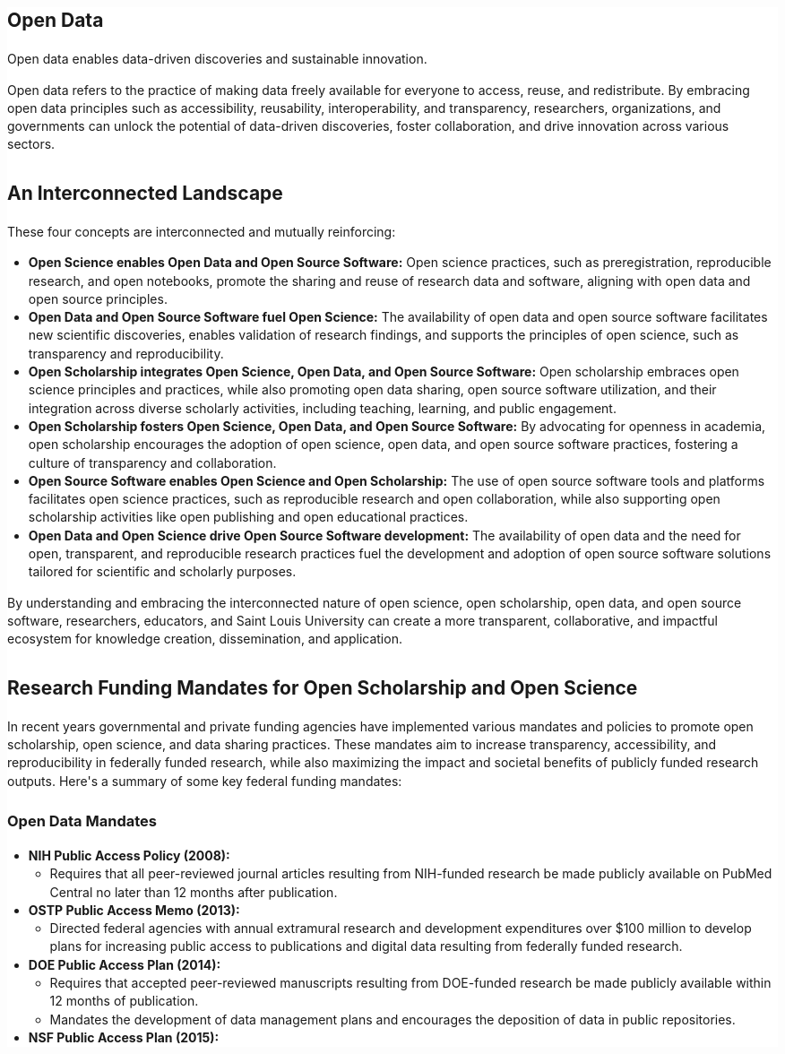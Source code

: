 ## Open Data

Open data enables data-driven discoveries and sustainable innovation.

Open data refers to the practice of making data freely available for everyone to access, reuse, and redistribute. By embracing open data principles such as accessibility, reusability, interoperability, and transparency, researchers, organizations, and governments can unlock the potential of data-driven discoveries, foster collaboration, and drive innovation across various sectors.

## An Interconnected Landscape

These four concepts are interconnected and mutually reinforcing:
* **Open Science enables Open Data and Open Source Software:** Open science practices, such as preregistration, reproducible research, and open notebooks, promote the sharing and reuse of research data and software, aligning with open data and open source principles.
* **Open Data and Open Source Software fuel Open Science:** The availability of open data and open source software facilitates new scientific discoveries, enables validation of research findings, and supports the principles of open science, such as transparency and reproducibility.
* **Open Scholarship integrates Open Science, Open Data, and Open Source Software:** Open scholarship embraces open science principles and practices, while also promoting open data sharing, open source software utilization, and their integration across diverse scholarly activities, including teaching, learning, and public engagement.
* **Open Scholarship fosters Open Science, Open Data, and Open Source Software:** By advocating for openness in academia, open scholarship encourages the adoption of open science, open data, and open source software practices, fostering a culture of transparency and collaboration.
* **Open Source Software enables Open Science and Open Scholarship:** The use of open source software tools and platforms facilitates open science practices, such as reproducible research and open collaboration, while also supporting open scholarship activities like open publishing and open educational practices.
* **Open Data and Open Science drive Open Source Software development:** The availability of open data and the need for open, transparent, and reproducible research practices fuel the development and adoption of open source software solutions tailored for scientific and scholarly purposes.

By understanding and embracing the interconnected nature of open science, open scholarship, open data, and open source software, researchers, educators, and Saint Louis University can create a more transparent, collaborative, and impactful ecosystem for knowledge creation, dissemination, and application.

## Research Funding Mandates for Open Scholarship and Open Science

In recent years governmental and private funding agencies have implemented various mandates and policies to promote open scholarship, open science, and data sharing practices. These mandates aim to increase transparency, accessibility, and reproducibility in federally funded research, while also maximizing the impact and societal benefits of publicly funded research outputs. Here's a summary of some key federal funding mandates:

### Open Data Mandates

* **NIH Public Access Policy (2008):**
  * Requires that all peer-reviewed journal articles resulting from NIH-funded research be made publicly available on PubMed Central no later than 12 months after publication.
* **OSTP Public Access Memo (2013):**
  * Directed federal agencies with annual extramural research and development expenditures over $100 million to develop plans for increasing public access to publications and digital data resulting from federally funded research.
* **DOE Public Access Plan (2014):**
  * Requires that accepted peer-reviewed manuscripts resulting from DOE-funded research be made publicly available within 12 months of publication.
  * Mandates the development of data management plans and encourages the deposition of data in public repositories.
* **NSF Public Access Plan (2015):**